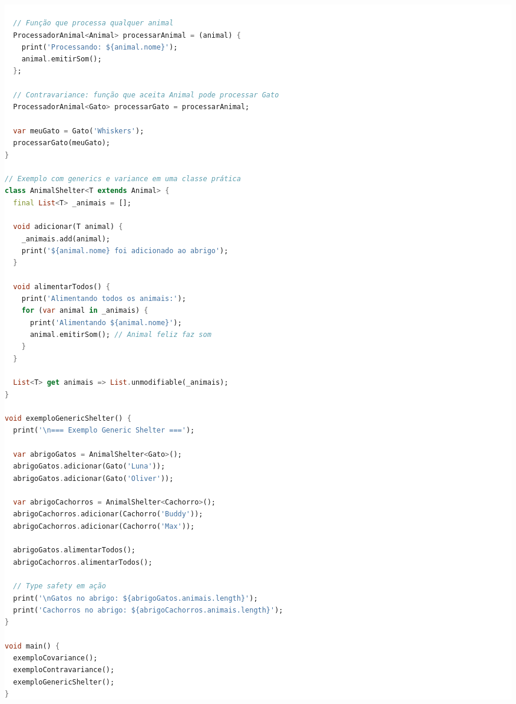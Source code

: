 ```dart
  
  // Função que processa qualquer animal
  ProcessadorAnimal<Animal> processarAnimal = (animal) {
    print('Processando: ${animal.nome}');
    animal.emitirSom();
  };
  
  // Contravariance: função que aceita Animal pode processar Gato
  ProcessadorAnimal<Gato> processarGato = processarAnimal;
  
  var meuGato = Gato('Whiskers');
  processarGato(meuGato);
}

// Exemplo com generics e variance em uma classe prática
class AnimalShelter<T extends Animal> {
  final List<T> _animais = [];
  
  void adicionar(T animal) {
    _animais.add(animal);
    print('${animal.nome} foi adicionado ao abrigo');
  }
  
  void alimentarTodos() {
    print('Alimentando todos os animais:');
    for (var animal in _animais) {
      print('Alimentando ${animal.nome}');
      animal.emitirSom(); // Animal feliz faz som
    }
  }
  
  List<T> get animais => List.unmodifiable(_animais);
}

void exemploGenericShelter() {
  print('\n=== Exemplo Generic Shelter ===');
  
  var abrigoGatos = AnimalShelter<Gato>();
  abrigoGatos.adicionar(Gato('Luna'));
  abrigoGatos.adicionar(Gato('Oliver'));
  
  var abrigoCachorros = AnimalShelter<Cachorro>();
  abrigoCachorros.adicionar(Cachorro('Buddy'));
  abrigoCachorros.adicionar(Cachorro('Max'));
  
  abrigoGatos.alimentarTodos();
  abrigoCachorros.alimentarTodos();
  
  // Type safety em ação
  print('\nGatos no abrigo: ${abrigoGatos.animais.length}');
  print('Cachorros no abrigo: ${abrigoCachorros.animais.length}');
}

void main() {
  exemploCovariance();
  exemploContravariance();
  exemploGenericShelter();
}
```
